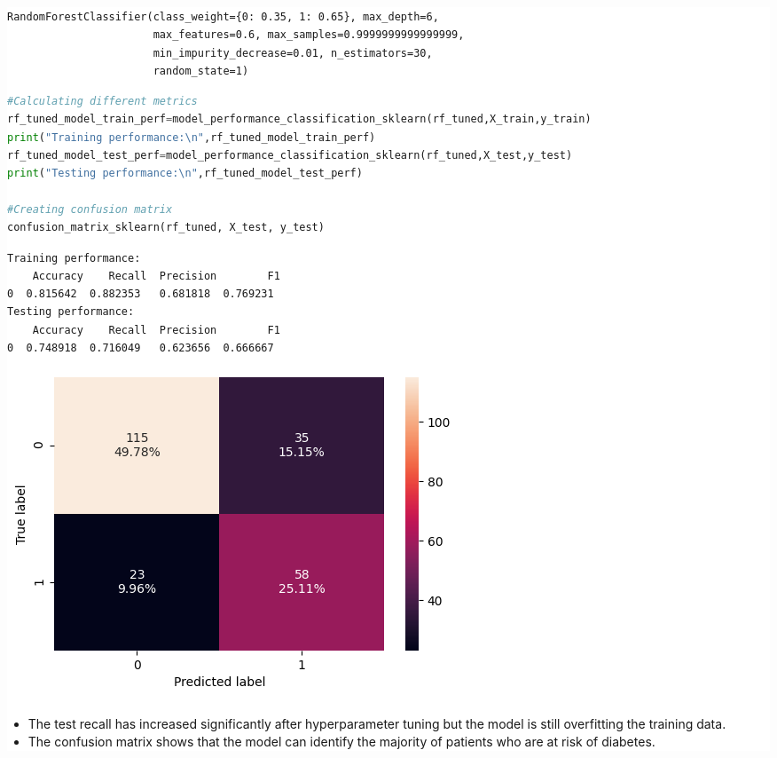 


    RandomForestClassifier(class_weight={0: 0.35, 1: 0.65}, max_depth=6,
                           max_features=0.6, max_samples=0.9999999999999999,
                           min_impurity_decrease=0.01, n_estimators=30,
                           random_state=1)




```python
#Calculating different metrics
rf_tuned_model_train_perf=model_performance_classification_sklearn(rf_tuned,X_train,y_train)
print("Training performance:\n",rf_tuned_model_train_perf)
rf_tuned_model_test_perf=model_performance_classification_sklearn(rf_tuned,X_test,y_test)
print("Testing performance:\n",rf_tuned_model_test_perf)

#Creating confusion matrix
confusion_matrix_sklearn(rf_tuned, X_test, y_test)
```

    Training performance:
        Accuracy    Recall  Precision        F1
    0  0.815642  0.882353   0.681818  0.769231
    Testing performance:
        Accuracy    Recall  Precision        F1
    0  0.748918  0.716049   0.623656  0.666667



    
![png](./diabetes_img/output_113_1.png)
    


* The test recall has increased significantly after hyperparameter tuning but the  model is still overfitting the training data.
* The confusion matrix shows that the model can identify the majority of patients who are at risk of diabetes.
